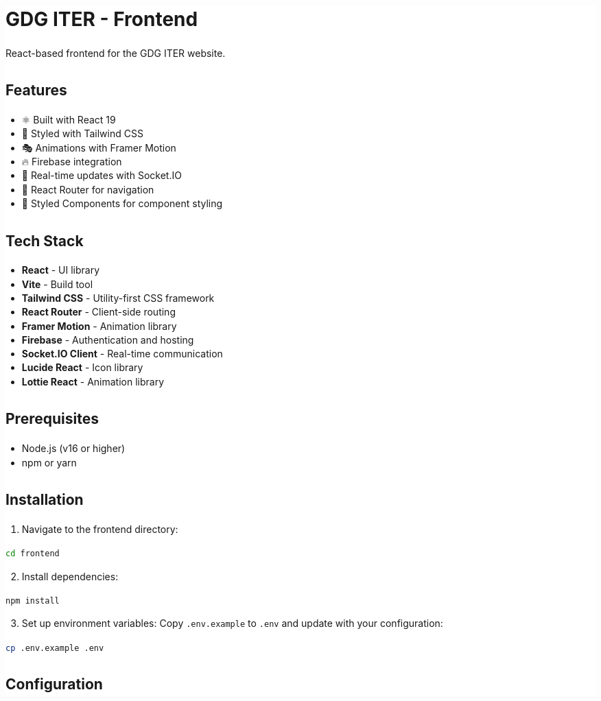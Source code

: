 # GDG ITER - Frontend

React-based frontend for the GDG ITER website.

## Features

- ⚛️ Built with React 19
- 🎨 Styled with Tailwind CSS
- 🎭 Animations with Framer Motion
- 🔥 Firebase integration
- 🔄 Real-time updates with Socket.IO
- 🎯 React Router for navigation
- 💅 Styled Components for component styling

## Tech Stack

- **React** - UI library
- **Vite** - Build tool
- **Tailwind CSS** - Utility-first CSS framework
- **React Router** - Client-side routing
- **Framer Motion** - Animation library
- **Firebase** - Authentication and hosting
- **Socket.IO Client** - Real-time communication
- **Lucide React** - Icon library
- **Lottie React** - Animation library

## Prerequisites

- Node.js (v16 or higher)
- npm or yarn

## Installation

1. Navigate to the frontend directory:
```bash
cd frontend
```

2. Install dependencies:
```bash
npm install
```

3. Set up environment variables:
Copy `.env.example` to `.env` and update with your configuration:
```bash
cp .env.example .env
```

## Configuration
